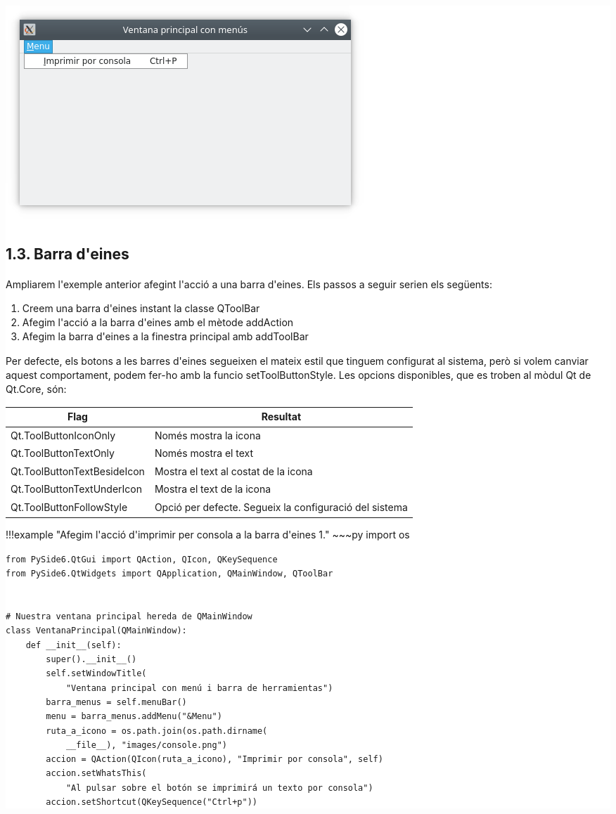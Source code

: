 ![Menú](images/menu.png)

## 1.3. Barra d'eines
Ampliarem l'exemple anterior afegint l'acció a una barra d'eines. Els passos a seguir serien els següents:

1. Creem una barra d'eines instant la classe QToolBar
2. Afegim l'acció a la barra d'eines amb el mètode addAction
3. Afegim la barra d'eines a la finestra principal amb addToolBar

Per defecte, els botons a les barres d'eines segueixen el mateix estil que tinguem configurat al sistema, però si volem canviar aquest comportament, podem fer-ho amb la funcio setToolButtonStyle. Les opcions disponibles, que es troben al mòdul Qt de Qt.Core, són:

| Flag                        | Resultat                                               |
| --------------------------- | ------------------------------------------------------ |
| Qt.ToolButtonIconOnly       | Només mostra la icona                                  |
| Qt.ToolButtonTextOnly       | Només mostra el text                                   |
| Qt.ToolButtonTextBesideIcon | Mostra el text al costat de la icona                   |
| Qt.ToolButtonTextUnderIcon  | Mostra el text de la icona                             |
| Qt.ToolButtonFollowStyle    | Opció per defecte. Segueix la configuració del sistema |




!!!example "Afegim l'acció d'imprimir per consola a la barra d'eines 1."
    ~~~py
    import os

    from PySide6.QtGui import QAction, QIcon, QKeySequence
    from PySide6.QtWidgets import QApplication, QMainWindow, QToolBar


    # Nuestra ventana principal hereda de QMainWindow
    class VentanaPrincipal(QMainWindow):
        def __init__(self):
            super().__init__()
            self.setWindowTitle(
                "Ventana principal con menú i barra de herramientas")
            barra_menus = self.menuBar()
            menu = barra_menus.addMenu("&Menu")
            ruta_a_icono = os.path.join(os.path.dirname(
                __file__), "images/console.png")
            accion = QAction(QIcon(ruta_a_icono), "Imprimir por consola", self)
            accion.setWhatsThis(
                "Al pulsar sobre el botón se imprimirá un texto por consola")
            accion.setShortcut(QKeySequence("Ctrl+p"))